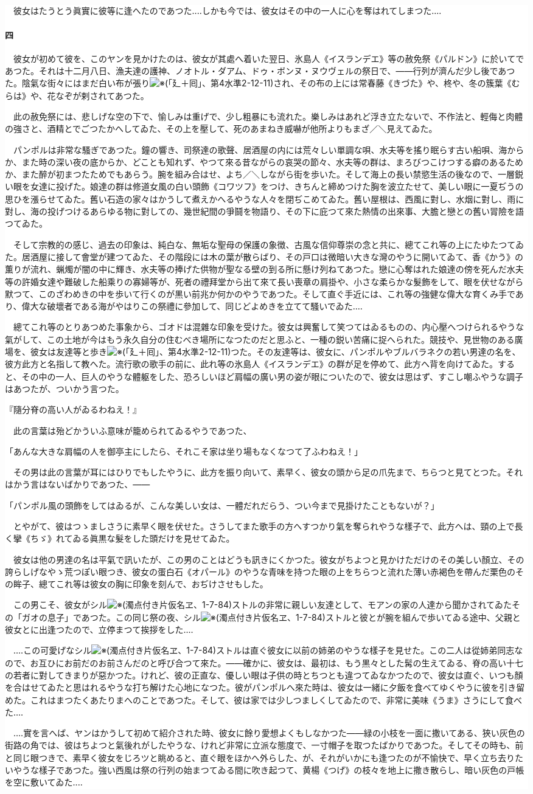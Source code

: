 　彼女はたうとう眞實に彼等に逢へたのであつた‥‥しかも今では、彼女はその中の一人に心を奪はれてしまつた‥‥



#### 四




　彼女が初めて彼を、このヤンを見かけたのは、彼女が其處へ着いた翌日、氷島人《イスランデエ》等の赦免祭《パルドン》に於いてであつた。それは十二月八日、漁夫達の護神、ノオトル・ダアム、ドゥ・ボンヌ・ヌウヴェルの祭日で、――行列が濟んだ少し後であつた。陰氣な街々にはまだ白い布が張り![※(「廴＋囘」、第4水準2-12-11)](https://www.aozora.gr.jp/cards/001411/files/../../../gaiji/2-12/2-12-11.png)され、その布の上には常春藤《きづた》や、柊や、冬の簇葉《むらは》や、花なぞが剌されてあつた。

　此の赦免祭には、悲しげな空の下で、愉しみは重げで、少し粗暴にも流れた。樂しみはあれど浮き立たないで、不作法と、輕侮と肉體の強さと、酒精とでごつたかへしてゐた、その上を壓して、死のあまねき威嚇が他所よりもまざ／＼見えてゐた。

　パンポルは非常な騷ぎであつた。鐘の響き、司祭達の歌聲、居酒屋の内には荒々しい單調な唄、水夫等を搖り眠らす古い船唄、海からか、また時の深い夜の底からか、どことも知れず、やつて來る昔ながらの哀哭の節々、水夫等の群は、まろびつこけつする癖のあるためか、また醉が初まつたためでもあらう。腕を組み合はせ、よち／＼しながら街を歩いた。そして海上の長い禁慾生活の後なので、一層鋭い眼を女達に投げた。娘達の群は修道女風の白い頭飾《コワツフ》をつけ、きちんと締めつけた胸を波立たせて、美しい眼に一夏ぢうの思ひを漲らせてゐた。舊い石造の家々はかうして煮えかへるやうな人々を閉ぢこめてゐた。舊い屋根は、西風に對し、水烟に對し、雨に對し、海の投げつけるあらゆる物に對しての、幾世紀間の爭鬪を物語り、その下に庇つて來た熱情の出來事、大膽と戀との舊い冐險を語つてゐた。

　そして宗教的の感じ、過去の印象は、純白な、無垢な聖母の保護の象徴、古風な信仰尊崇の念と共に、總てこれ等の上にたゆたつてゐた。居酒屋に接して會堂が建つてゐた、その階段には木の葉が散らばり、その戸口は微暗い大きな灣のやうに開いてゐて、香《かう》の薫りが流れ、蝋燭が闇の中に輝き、水夫等の捧げた供物が聖なる壁の到る所に懸け列ねてあつた。戀に心奪はれた娘達の傍を死んだ水夫等の許婚女達や難破した船乘りの寡婦等が、死者の禮拜堂から出て來て長い喪章の肩掛や、小さな柔らかな髮飾をして、眼を伏せながら默つて、このざわめきの中を歩いて行くのが黒い前兆か何かのやうであつた。そして直ぐ手近には、これ等の強健な偉大な育くみ手であり、偉大な破壞者である海がやはりこの祭禮に參加して、同じどよめきを立てて騷いでゐた‥‥

　總てこれ等のとりあつめた事象から、ゴオドは混雜な印象を受けた。彼女は興奮して笑つてはゐるものの、内心壓へつけられるやうな氣がして、この土地が今はもう永久自分の住むべき場所になつたのだと思ふと、一種の鋭い苦痛に捉へられた。競技や、見世物のある廣場を、彼女は友達等と歩き![※(「廴＋囘」、第4水準2-12-11)](https://www.aozora.gr.jp/cards/001411/files/../../../gaiji/2-12/2-12-11.png)つた。その友達等は、彼女に、パンポルやブルバラネクの若い男達の名を、彼方此方と名指して教へた。流行歌の歌手の前に、此れ等の氷島人《イスランデエ》の群が足を停めて、此方へ背を向けてゐた。すると、その中の一人、巨人のやうな體躯をした、恐ろしいほど肩幅の廣い男の姿が眼についたので、彼女は思はず、すこし嘲ふやうな調子はあつたが、ついかう言つた。

『隨分脊の高い人がゐるわねえ！』

　此の言葉は殆どかういふ意味が籠められてゐるやうであつた、

「あんな大きな肩幅の人を御亭主にしたら、それこそ家は坐り場もなくなつて了ふわねえ！」

　その男は此の言葉が耳にはひりでもしたやうに、此方を振り向いて、素早く、彼女の頭から足の爪先まで、ちらつと見てとつた。それはかう言はないばかりであつた、――

「パンポル風の頭飾をしてはゐるが、こんな美しい女は、一體だれだらう、つい今まで見掛けたこともないが？」

　とやがて、彼はつゝましさうに素早く眼を伏せた。さうしてまた歌手の方へすつかり氣を奪られやうな樣子で、此方へは、頸の上で長く攣《ちゞ》れてゐる眞黒な髮をした頭だけを見せてゐた。

　彼女は他の男達の名は平氣で訊いたが、この男のことはどうも訊きにくかつた。彼女がちよつと見かけただけのその美しい顏立、その誇らしげなやゝ荒つぽい眼つき、彼女の蛋白石《オパール》のやうな青味を持つた眼の上をちらつと流れた薄い赤褐色を帶んだ栗色のその眸子、總てこれ等は彼女の胸に印象を刻んで、おぢけさせもした。

　この男こそ、彼女がシル![※(濁点付き片仮名ヱ、1-7-84)](https://www.aozora.gr.jp/cards/001411/files/../../../gaiji/1-07/1-07-84.png)ストルの非常に親しい友達として、モアンの家の人達から聞かされてゐたその「ガオの息子」であつた。この同じ祭の夜、シル![※(濁点付き片仮名ヱ、1-7-84)](https://www.aozora.gr.jp/cards/001411/files/../../../gaiji/1-07/1-07-84.png)ストルと彼とが腕を組んで歩いてゐる途中、父親と彼女とに出逢つたので、立停まつて挨拶をした‥‥

　‥‥この可愛げなシル![※(濁点付き片仮名ヱ、1-7-84)](https://www.aozora.gr.jp/cards/001411/files/../../../gaiji/1-07/1-07-84.png)ストルは直ぐ彼女に以前の姉弟のやうな樣子を見せた。この二人は從姉弟同志なので、お互ひにお前だのお前さんだのと呼び合つて來た。――確かに、彼女は、最初は、もう黒々とした髯の生えてゐる、脊の高い十七の若者に對してきまりが惡かつた。けれど、彼の正直な、優しい眼は子供の時とちつとも違つてゐなかつたので、彼女は直ぐ、いつも顏を合はせてゐたと思はれるやうな打ち解けた心地になつた。彼がパンポルへ來た時は、彼女は一緒に夕飯を食べてゆくやうに彼を引き留めた。これはまつたくあたりまへのことであつた。そして、彼は家では少しつましくしてゐたので、非常に美味《うま》さうにして食べた‥‥

　‥‥實を言へば、ヤンはかうして初めて紹介された時、彼女に餘り愛想よくもしなかつた――緑の小枝を一面に撒いてある、狹い灰色の街路の角では、彼はちよつと氣後れがしたやうな、けれど非常に立派な態度で、一寸帽子を取つたばかりであつた。そしてその時も、前と同じ眼つきで、素早く彼女をじろツと眺めると、直ぐ眼をほかへ外らした、が、それがいかにも逢つたのが不愉快で、早く立ち去りたいやうな樣子であつた。強い西風は祭の行列の始まつてゐる間に吹き起つて、黄楊《つげ》の枝々を地上に撒き散らし、暗い灰色の戸帳を空に敷いてゐた‥‥
